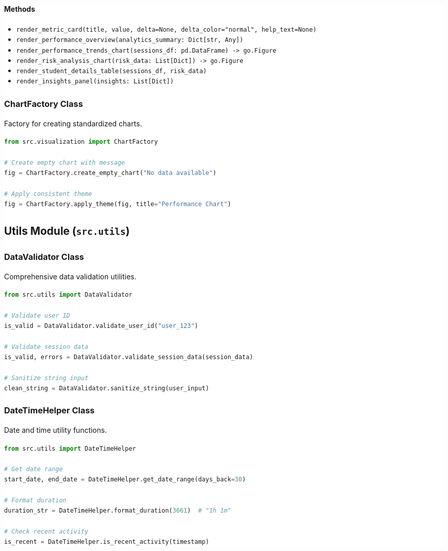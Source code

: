 #### Methods

- `render_metric_card(title, value, delta=None, delta_color="normal", help_text=None)`
- `render_performance_overview(analytics_summary: Dict[str, Any])`
- `render_performance_trends_chart(sessions_df: pd.DataFrame) -> go.Figure`
- `render_risk_analysis_chart(risk_data: List[Dict]) -> go.Figure`
- `render_student_details_table(sessions_df, risk_data)`
- `render_insights_panel(insights: List[Dict])`

### ChartFactory Class

Factory for creating standardized charts.

```python
from src.visualization import ChartFactory

# Create empty chart with message
fig = ChartFactory.create_empty_chart("No data available")

# Apply consistent theme
fig = ChartFactory.apply_theme(fig, title="Performance Chart")
```

## Utils Module (`src.utils`)

### DataValidator Class

Comprehensive data validation utilities.

```python
from src.utils import DataValidator

# Validate user ID
is_valid = DataValidator.validate_user_id("user_123")

# Validate session data
is_valid, errors = DataValidator.validate_session_data(session_data)

# Sanitize string input
clean_string = DataValidator.sanitize_string(user_input)
```

### DateTimeHelper Class

Date and time utility functions.

```python
from src.utils import DateTimeHelper

# Get date range
start_date, end_date = DateTimeHelper.get_date_range(days_back=30)

# Format duration
duration_str = DateTimeHelper.format_duration(3661)  # "1h 1m"

# Check recent activity
is_recent = DateTimeHelper.is_recent_activity(timestamp)
```
